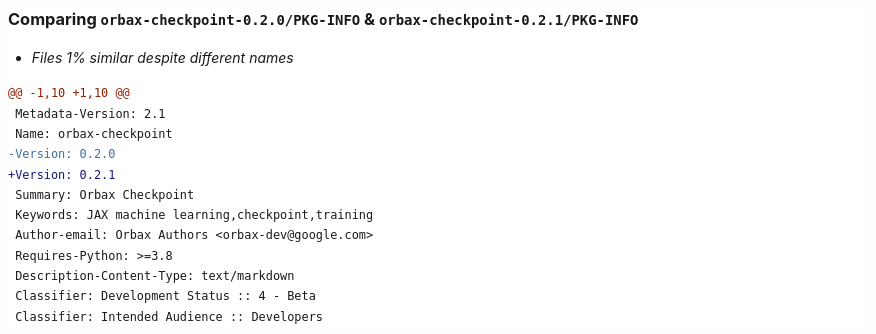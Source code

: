 ### Comparing `orbax-checkpoint-0.2.0/PKG-INFO` & `orbax-checkpoint-0.2.1/PKG-INFO`

 * *Files 1% similar despite different names*

```diff
@@ -1,10 +1,10 @@
 Metadata-Version: 2.1
 Name: orbax-checkpoint
-Version: 0.2.0
+Version: 0.2.1
 Summary: Orbax Checkpoint
 Keywords: JAX machine learning,checkpoint,training
 Author-email: Orbax Authors <orbax-dev@google.com>
 Requires-Python: >=3.8
 Description-Content-Type: text/markdown
 Classifier: Development Status :: 4 - Beta
 Classifier: Intended Audience :: Developers
```

